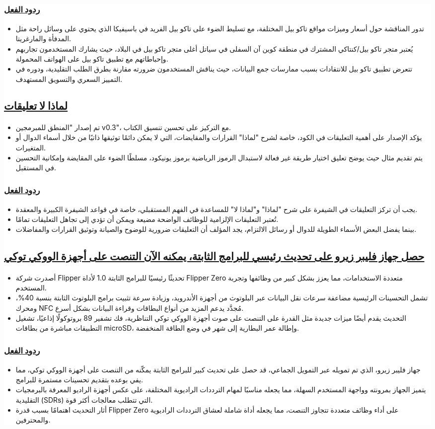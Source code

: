 ### [ردود الفعل](https://news.ycombinator.com/item?id=41507563)

- تدور المناقشة حول أسعار وميزات مواقع تاكو بيل المختلفة، مع تسليط الضوء على تاكو بيل الفريد في باسيفيكا الذي يحتوي على وسائل راحة مثل المدفأة والمارغريتا.
- يُعتبر متجر تاكو بيل/كنتاكي المشترك في منطقة كوين آن السفلى في سياتل أغلى متجر تاكو بيل في البلاد، حيث يشارك المستخدمون تجاربهم وإحباطاتهم مع تطبيق تاكو بيل على الهواتف المحمولة.
- تتعرض تطبيق تاكو بيل للانتقادات بسبب ممارسات جمع البيانات، حيث يناقش المستخدمون ضرورته مقارنة بطرق الطلب التقليدية، ودوره في التمييز السعري والتسويق المستهدف.

## [لماذا لا تعليقات](https://buttondown.com/hillelwayne/archive/why-not-comments/)

- تم إصدار "المنطق للمبرمجين v0.3"، مع التركيز على تحسين تنسيق الكتاب.
- يؤكد الإصدار على أهمية التعليقات في الكود، خاصة لشرح "لماذا" القرارات والمقايضات، التي لا يمكن دائمًا توثيقها ذاتيًا من خلال أسماء الدوال أو المتغيرات.
- يتم تقديم مثال حيث يوضح تعليق اختيار طريقة غير فعالة لاستبدال الرموز الرياضية برموز يونيكود، مسلطًا الضوء على المقايضة وإمكانية التحسين في المستقبل.

### [ردود الفعل](https://news.ycombinator.com/item?id=41505389)

- يجب أن تركز التعليقات في الشيفرة على شرح "لماذا" و"لماذا لا" للمساعدة في الفهم المستقبلي، خاصة في قواعد الشيفرة الكبيرة والمعقدة.
- تُعتبر التعليقات الإلزامية للوظائف الواضحة مضيعة ويمكن أن تؤدي إلى تجاهل التعليقات تمامًا.
- بينما يفضل البعض الأسماء الطويلة للدوال أو رسائل الالتزام، يجد المؤلف أن التعليقات ضرورية للوضوح والصيانة وتوثيق القرارات والمفاضلات.

## [حصل جهاز فليبر زيرو على تحديث رئيسي للبرامج الثابتة، يمكنه الآن التنصت على أجهزة الووكي توكي](https://www.pcmag.com/news/flipper-zero-gets-major-firmware-update)

- أصدرت شركة Flipper تحديثًا رئيسيًا للبرامج الثابتة 1.0 لأداة Flipper Zero متعددة الاستخدامات، مما يعزز بشكل كبير من وظائفها وتجربة المستخدم.
- تشمل التحسينات الرئيسية مضاعفة سرعات نقل البيانات عبر البلوتوث من أجهزة الأندرويد، وزيادة سرعة تثبيت برامج البلوتوث الثابتة بنسبة 40%، ومحرك NFC مُجدَّد يدعم المزيد من أنواع البطاقات وقراءة البيانات بشكل أسرع.
- التحديث يقدم أيضًا ميزات جديدة مثل القدرة على التنصت على صوت أجهزة الووكي توكي التناظرية، فك تشفير 89 بروتوكولًا إذاعيًا، تشغيل التطبيقات مباشرة من بطاقات microSD، وإطالة عمر البطارية إلى شهر في وضع الطاقة المنخفضة.

### [ردود الفعل](https://news.ycombinator.com/item?id=41505670)

- جهاز فليبر زيرو، الذي تم تمويله عبر التمويل الجماعي، قد حصل على تحديث كبير للبرامج الثابتة يمكّنه من التنصت على أجهزة الووكي توكي، مما يفي بوعده بتقديم تحسينات مستمرة للبرامج.
- يتميز الجهاز بمرونته وواجهة المستخدم السهلة، مما يجعله مناسبًا لمهام الترددات الراديوية المختلفة، على عكس أجهزة الراديو المعرفة بالبرمجيات التقليدية (SDRs) التي تتطلب معالجات أكثر قوة.
- أثار التحديث اهتمامًا بسبب قدرة Flipper Zero على أداء وظائف متعددة تتجاوز التنصت، مما يجعله أداة شاملة لعشاق الترددات الراديوية والمحترفين.
